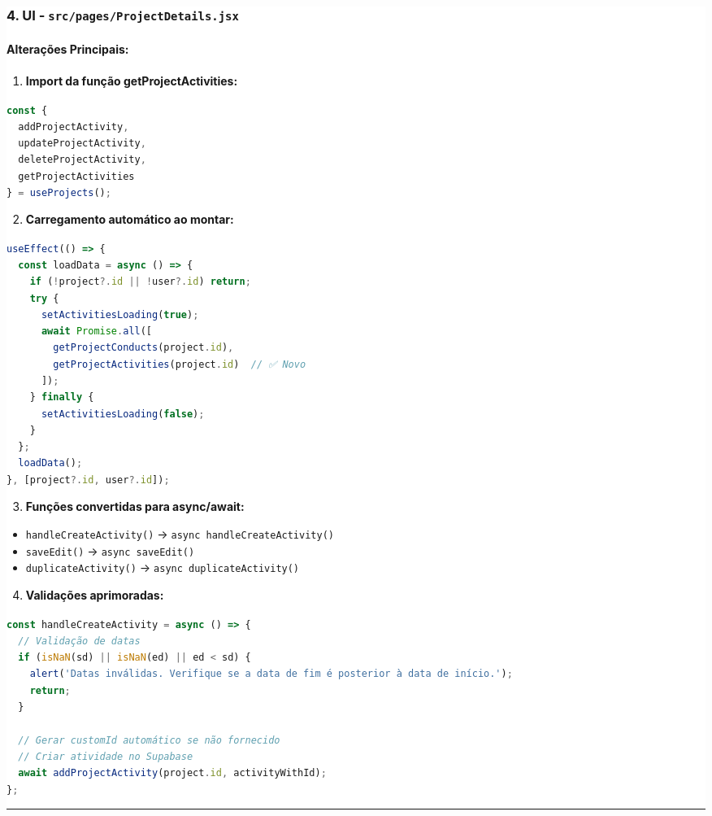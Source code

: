 
### 4. **UI - `src/pages/ProjectDetails.jsx`**

#### Alterações Principais:

1. **Import da função getProjectActivities:**
```javascript
const { 
  addProjectActivity,
  updateProjectActivity,
  deleteProjectActivity,
  getProjectActivities
} = useProjects();
```

2. **Carregamento automático ao montar:**
```javascript
useEffect(() => {
  const loadData = async () => {
    if (!project?.id || !user?.id) return;
    try {
      setActivitiesLoading(true);
      await Promise.all([
        getProjectConducts(project.id),
        getProjectActivities(project.id)  // ✅ Novo
      ]);
    } finally {
      setActivitiesLoading(false);
    }
  };
  loadData();
}, [project?.id, user?.id]);
```

3. **Funções convertidas para async/await:**
- `handleCreateActivity()` → `async handleCreateActivity()`
- `saveEdit()` → `async saveEdit()`
- `duplicateActivity()` → `async duplicateActivity()`

4. **Validações aprimoradas:**
```javascript
const handleCreateActivity = async () => {
  // Validação de datas
  if (isNaN(sd) || isNaN(ed) || ed < sd) {
    alert('Datas inválidas. Verifique se a data de fim é posterior à data de início.');
    return;
  }
  
  // Gerar customId automático se não fornecido
  // Criar atividade no Supabase
  await addProjectActivity(project.id, activityWithId);
};
```

---